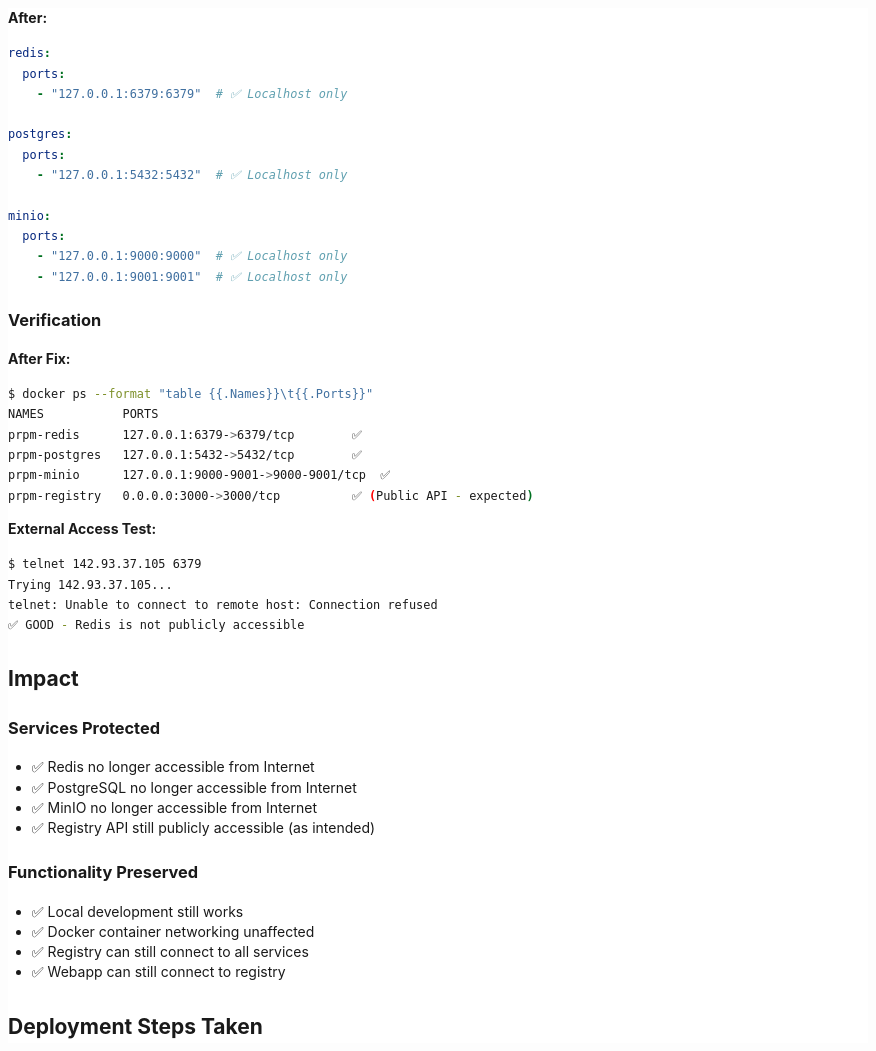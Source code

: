
**After:**
```yaml
redis:
  ports:
    - "127.0.0.1:6379:6379"  # ✅ Localhost only

postgres:
  ports:
    - "127.0.0.1:5432:5432"  # ✅ Localhost only

minio:
  ports:
    - "127.0.0.1:9000:9000"  # ✅ Localhost only
    - "127.0.0.1:9001:9001"  # ✅ Localhost only
```

### Verification

**After Fix:**
```bash
$ docker ps --format "table {{.Names}}\t{{.Ports}}"
NAMES           PORTS
prpm-redis      127.0.0.1:6379->6379/tcp        ✅
prpm-postgres   127.0.0.1:5432->5432/tcp        ✅
prpm-minio      127.0.0.1:9000-9001->9000-9001/tcp  ✅
prpm-registry   0.0.0.0:3000->3000/tcp          ✅ (Public API - expected)
```

**External Access Test:**
```bash
$ telnet 142.93.37.105 6379
Trying 142.93.37.105...
telnet: Unable to connect to remote host: Connection refused
✅ GOOD - Redis is not publicly accessible
```

## Impact

### Services Protected
- ✅ Redis no longer accessible from Internet
- ✅ PostgreSQL no longer accessible from Internet
- ✅ MinIO no longer accessible from Internet
- ✅ Registry API still publicly accessible (as intended)

### Functionality Preserved
- ✅ Local development still works
- ✅ Docker container networking unaffected
- ✅ Registry can still connect to all services
- ✅ Webapp can still connect to registry

## Deployment Steps Taken

